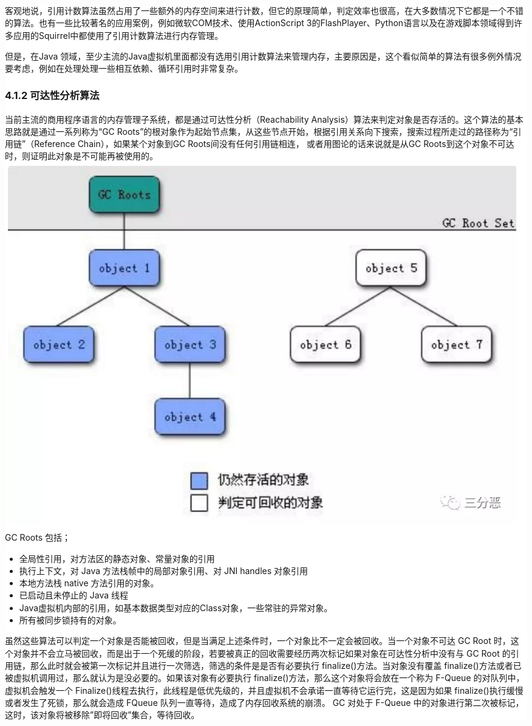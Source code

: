 客观地说，引用计数算法虽然占用了一些额外的内存空间来进行计数，但它的原理简单，判定效率也很高，在大多数情况下它都是一个不错的算法。也有一些比较著名的应用案例，例如微软COM技术、使用ActionScript 3的FlashPlayer、Python语言以及在游戏脚本领域得到许多应用的Squirrel中都使用了引用计数算法进行内存管理。

但是，在Java 领域，至少主流的Java虚拟机里面都没有选用引用计数算法来管理内存，主要原因是，这个看似简单的算法有很多例外情况要考虑，例如在处理处理一些相互依赖、循环引用时非常复杂。

### 4.1.2 可达性分析算法
当前主流的商用程序语言的内存管理子系统，都是通过可达性分析（Reachability Analysis）算法来判定对象是否存活的。这个算法的基本思路就是通过一系列称为“GC Roots”的根对象作为起始节点集，从这些节点开始，根据引用关系向下搜索，搜索过程所走过的路径称为“引用链”（Reference Chain），如果某个对象到GC Roots间没有任何引用链相连， 或者用图论的话来说就是从GC Roots到这个对象不可达时，则证明此对象是不可能再被使用的。
![img](images/gc_root.png)
GC Roots 包括；

- 全局性引用，对方法区的静态对象、常量对象的引用
- 执行上下文，对 Java 方法栈帧中的局部对象引用、对 JNI handles 对象引用
- 本地方法栈 native 方法引用的对象。
- 已启动且未停止的 Java 线程
- Java虚拟机内部的引用，如基本数据类型对应的Class对象，一些常驻的异常对象。
- 所有被同步锁持有的对象。

虽然这些算法可以判定一个对象是否能被回收，但是当满足上述条件时，一个对象比不一定会被回收。当一个对象不可达 GC Root 时，这个对象并不会立马被回收，而是出于一个死缓的阶段，若要被真正的回收需要经历两次标记如果对象在可达性分析中没有与 GC Root 的引用链，那么此时就会被第一次标记并且进行一次筛选，筛选的条件是是否有必要执行 finalize()方法。当对象没有覆盖 finalize()方法或者已被虚拟机调用过，那么就认为是没必要的。如果该对象有必要执行 finalize()方法，那么这个对象将会放在一个称为 F-Queue 的对队列中，虚拟机会触发一个 Finalize()线程去执行，此线程是低优先级的，并且虚拟机不会承诺一直等待它运行完，这是因为如果 finalize()执行缓慢或者发生了死锁，那么就会造成 FQueue 队列一直等待，造成了内存回收系统的崩溃。 GC 对处于 F-Queue 中的对象进行第二次被标记，这时，该对象将被移除”即将回收”集合，等待回收。 
